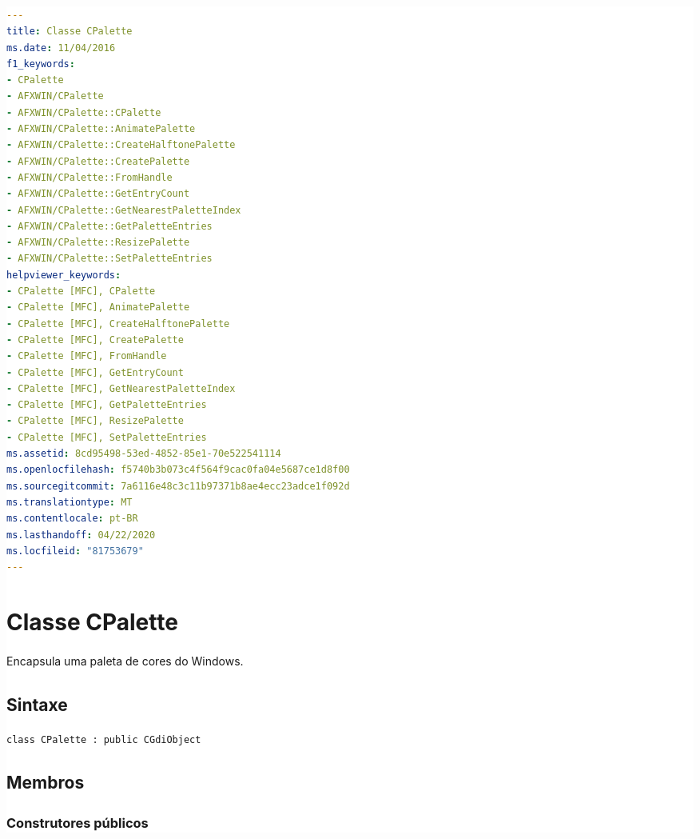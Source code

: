 ```yaml
---
title: Classe CPalette
ms.date: 11/04/2016
f1_keywords:
- CPalette
- AFXWIN/CPalette
- AFXWIN/CPalette::CPalette
- AFXWIN/CPalette::AnimatePalette
- AFXWIN/CPalette::CreateHalftonePalette
- AFXWIN/CPalette::CreatePalette
- AFXWIN/CPalette::FromHandle
- AFXWIN/CPalette::GetEntryCount
- AFXWIN/CPalette::GetNearestPaletteIndex
- AFXWIN/CPalette::GetPaletteEntries
- AFXWIN/CPalette::ResizePalette
- AFXWIN/CPalette::SetPaletteEntries
helpviewer_keywords:
- CPalette [MFC], CPalette
- CPalette [MFC], AnimatePalette
- CPalette [MFC], CreateHalftonePalette
- CPalette [MFC], CreatePalette
- CPalette [MFC], FromHandle
- CPalette [MFC], GetEntryCount
- CPalette [MFC], GetNearestPaletteIndex
- CPalette [MFC], GetPaletteEntries
- CPalette [MFC], ResizePalette
- CPalette [MFC], SetPaletteEntries
ms.assetid: 8cd95498-53ed-4852-85e1-70e522541114
ms.openlocfilehash: f5740b3b073c4f564f9cac0fa04e5687ce1d8f00
ms.sourcegitcommit: 7a6116e48c3c11b97371b8ae4ecc23adce1f092d
ms.translationtype: MT
ms.contentlocale: pt-BR
ms.lasthandoff: 04/22/2020
ms.locfileid: "81753679"
---
```

# <a name="cpalette-class"></a>Classe CPalette

Encapsula uma paleta de cores do Windows.

## <a name="syntax"></a>Sintaxe

```
class CPalette : public CGdiObject
```

## <a name="members"></a>Membros

### <a name="public-constructors"></a>Construtores públicos
